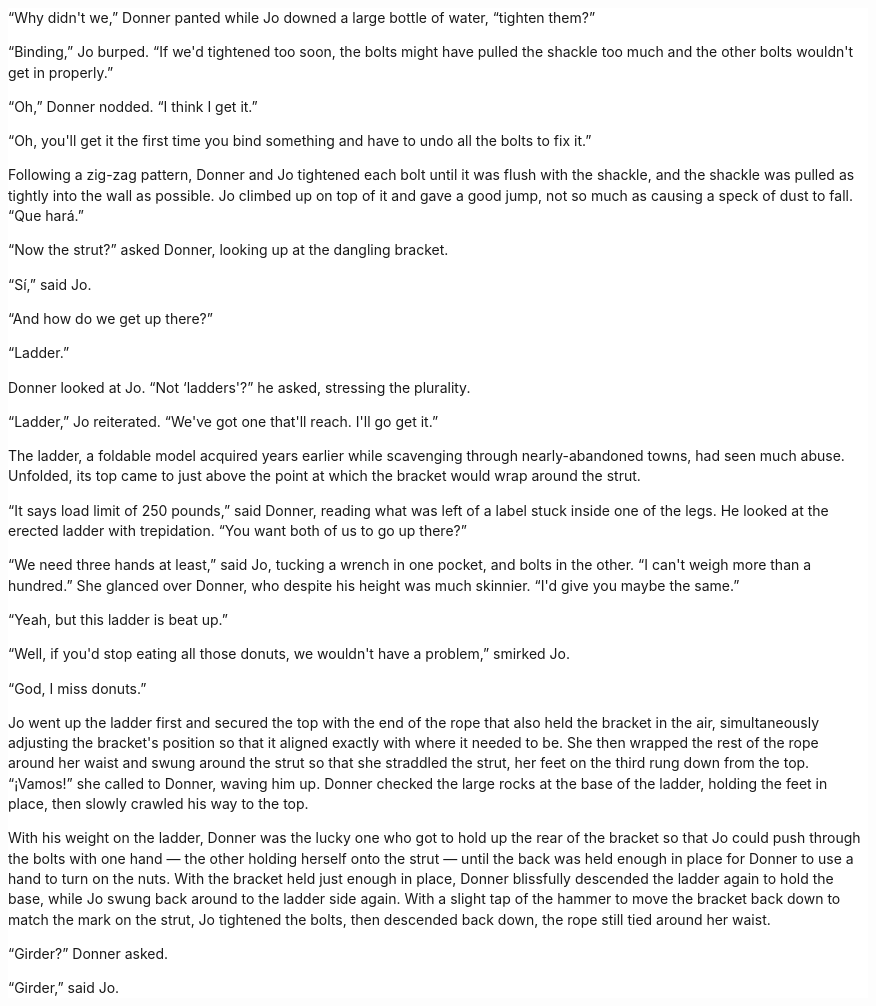 “Why didn't we,” Donner panted while Jo downed a large bottle of water, “tighten them?” 

“Binding,” Jo burped. “If we'd tightened too soon, the bolts might have pulled the shackle too much and the other bolts wouldn't get in properly.” 

“Oh,” Donner nodded. “I think I get it.” 

“Oh, you'll get it the first time you bind something and have to undo all the bolts to fix it.”

Following a zig-zag pattern, Donner and Jo tightened each bolt until it was flush with the shackle, and the shackle was pulled as tightly into the wall as possible. Jo climbed up on top of it and gave a good jump, not so much as causing a speck of dust to fall. “Que hará.” 

“Now the strut?” asked Donner, looking up at the dangling bracket. 

“Sí,” said Jo. 

“And how do we get up there?” 

“Ladder.” 

Donner looked at Jo. “Not ‘ladders'?” he asked, stressing the plurality.

“Ladder,” Jo reiterated. “We've got one that'll reach. I'll go get it.” 

The ladder, a foldable model acquired years earlier while scavenging through nearly-abandoned towns, had seen much abuse. Unfolded, its top came to just above the point at which the bracket would wrap around the strut. 

“It says load limit of 250 pounds,” said Donner, reading what was left of a label stuck inside one of the legs. He looked at the erected ladder with trepidation. “You want both of us to go up there?” 

“We need three hands at least,” said Jo, tucking a wrench in one pocket, and bolts in the other. “I can't weigh more than a hundred.” She glanced over Donner, who despite his height was much skinnier. “I'd give you maybe the same.”

“Yeah, but this ladder is beat up.”

“Well, if you'd stop eating all those donuts, we wouldn't have a problem,” smirked Jo.

“God, I miss donuts.” 

Jo went up the ladder first and secured the top with the end of the rope that also held the bracket in the air, simultaneously adjusting the bracket's position so that it aligned exactly with where it needed to be. She then wrapped the rest of the rope around her waist and swung around the strut so that she straddled the strut, her feet on the third rung down from the top. “¡Vamos!” she called to Donner, waving him up. Donner checked the large rocks at the base of the ladder, holding the feet in place, then slowly crawled his way to the top. 

With his weight on the ladder, Donner was the lucky one who got to hold up the rear of the bracket so that Jo could push through the bolts with one hand — the other holding herself onto the strut — until the back was held enough in place for Donner to use a hand to turn on the nuts. With the bracket held just enough in place, Donner blissfully descended the ladder again to hold the base, while Jo swung back around to the ladder side again. With a slight tap of the hammer to move the bracket back down to match the mark on the strut, Jo tightened the bolts, then descended back down, the rope still tied around her waist. 

“Girder?” Donner asked. 

“Girder,” said Jo. 
